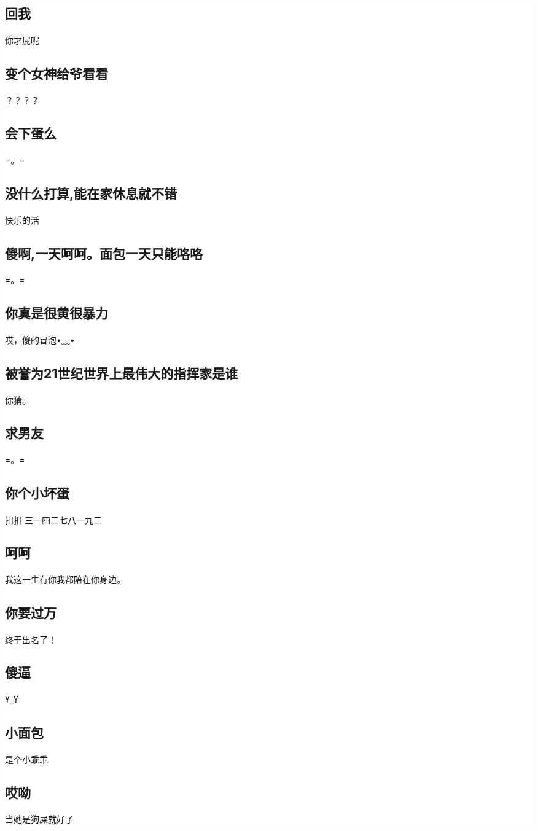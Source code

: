 ## 回我
你才屁呢

## 变个女神给爷看看
？？？？

## 会下蛋么
=。=

## 没什么打算,能在家休息就不错
快乐的活

## 傻啊,一天呵呵。面包一天只能咯咯
=。=

## 你真是很黄很暴力
哎，傻的冒泡•﹏•

## 被誉为21世纪世界上最伟大的指挥家是谁
你猜。

## 求男友
=。=

## 你个小坏蛋
扣扣     三一四二七八一九二

## 呵呵
我这一生有你我都陪在你身边。

## 你要过万
终于出名了！

## 傻逼
¥_¥

## 小面包
是个小乖乖

## 哎呦
当她是狗屎就好了
